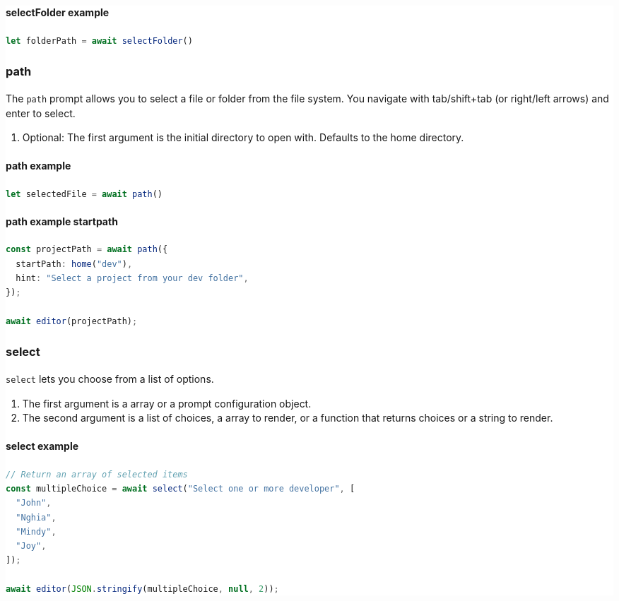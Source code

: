 
#### selectFolder example

```ts
let folderPath = await selectFolder()
```

### path

The `path` prompt allows you to select a file or folder from the file system. You navigate with tab/shift+tab (or right/left arrows) and enter to select.

1. Optional: The first argument is the initial directory to open with. Defaults to the home directory.


#### path example

```ts
let selectedFile = await path()
```


#### path example startpath

```ts
const projectPath = await path({
  startPath: home("dev"),
  hint: "Select a project from your dev folder",
});

await editor(projectPath);
```

### select

`select` lets you choose from a list of options.

1. The first argument is a array or a prompt configuration object.
2. The second argument is a list of choices, a array to render, or a function that returns choices or a string to render.


#### select example

```ts
// Return an array of selected items
const multipleChoice = await select("Select one or more developer", [
  "John",
  "Nghia",
  "Mindy",
  "Joy",
]);

await editor(JSON.stringify(multipleChoice, null, 2));
```

